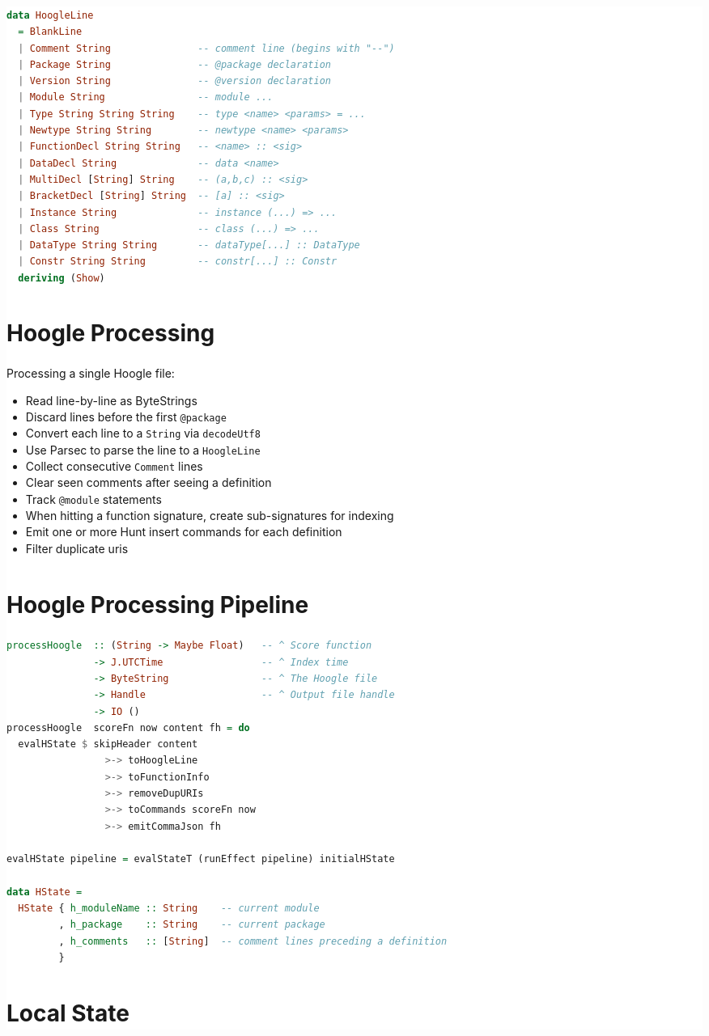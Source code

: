 ~~~ haskell
data HoogleLine
  = BlankLine
  | Comment String               -- comment line (begins with "--")
  | Package String               -- @package declaration
  | Version String               -- @version declaration
  | Module String                -- module ...
  | Type String String String    -- type <name> <params> = ...
  | Newtype String String        -- newtype <name> <params>
  | FunctionDecl String String   -- <name> :: <sig>
  | DataDecl String              -- data <name>
  | MultiDecl [String] String    -- (a,b,c) :: <sig>
  | BracketDecl [String] String  -- [a] :: <sig>
  | Instance String              -- instance (...) => ...
  | Class String                 -- class (...) => ...
  | DataType String String       -- dataType[...] :: DataType
  | Constr String String         -- constr[...] :: Constr
  deriving (Show)
~~~

# Hoogle Processing

Processing a single Hoogle file:

- Read line-by-line as ByteStrings
- Discard lines before the first `@package`
- Convert each line to a `String` via `decodeUtf8`
- Use Parsec to parse the line to a `HoogleLine`
- Collect consecutive `Comment` lines
- Clear seen comments after seeing a definition
- Track `@module` statements
- When hitting a function signature, create sub-signatures for indexing
- Emit one or more Hunt insert commands for each definition
- Filter duplicate uris

# Hoogle Processing Pipeline

~~~ haskell
processHoogle  :: (String -> Maybe Float)   -- ^ Score function
               -> J.UTCTime                 -- ^ Index time
               -> ByteString                -- ^ The Hoogle file
               -> Handle                    -- ^ Output file handle
               -> IO ()
processHoogle  scoreFn now content fh = do
  evalHState $ skipHeader content
                 >-> toHoogleLine
                 >-> toFunctionInfo
                 >-> removeDupURIs
                 >-> toCommands scoreFn now
                 >-> emitCommaJson fh

evalHState pipeline = evalStateT (runEffect pipeline) initialHState

data HState =
  HState { h_moduleName :: String    -- current module
         , h_package    :: String    -- current package
         , h_comments   :: [String]  -- comment lines preceding a definition
         }
~~~
# Local State
